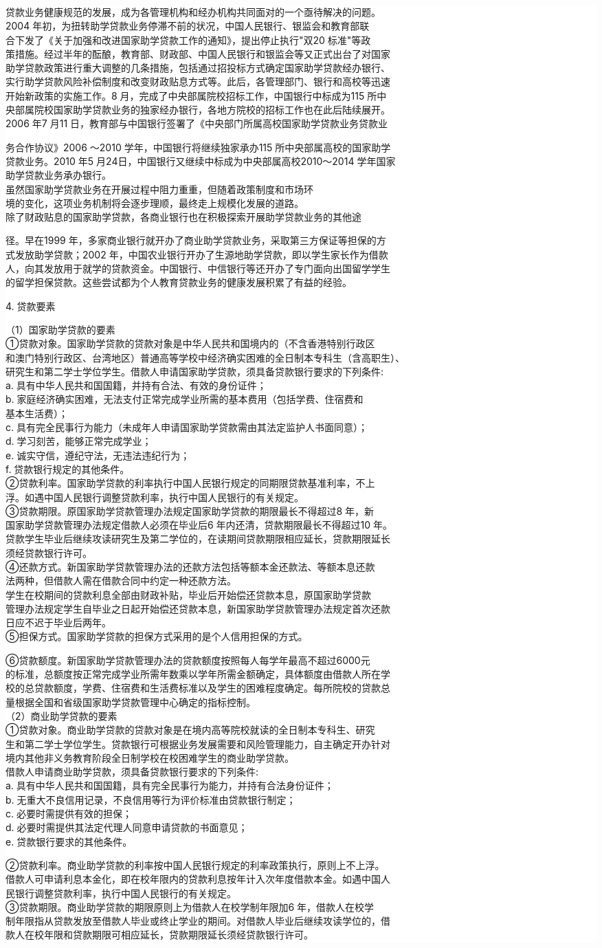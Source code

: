 贷款业务健康规范的发展，成为各管理机构和经办机构共同面对的一个亟待解决的问题。 <br />
2004 年初，为扭转助学贷款业务停滞不前的状况，中国人民银行、银监会和教育部联 <br />
合下发了《关于加强和改进国家助学贷款工作的通知》，提出停止执行&quot;双20 标准&quot;等政 <br />
策措施。经过半年的酝酿，教育部、财政部、中国人民银行和银监会等又正式出台了对国家 <br />
助学贷款政策进行重大调整的几条措施，包括通过招投标方式确定国家助学贷款经办银行、 <br />
实行助学贷款风险补偿制度和改变财政贴息方式等。此后，各管理部门、银行和高校等迅速 <br />
开始新政策的实施工作。8 月，完成了中央部属院校招标工作，中国银行中标成为115 所中 <br />
央部属院校国家助学贷款业务的独家经办银行，各地方院校的招标工作也在此后陆续展开。 <br />
2006 年7 月11 日，教育部与中国银行签署了《中央部门所属高校国家助学贷款业务贷款业</p>
    <p>务合作协议》2006 ～2010 学年，中国银行将继续独家承办115 所中央部属高校的国家助学 <br />
      贷款业务。2010 年5 月24日，中国银行又继续中标成为中央部属高校2010～2014 学年国家 <br />
      助学贷款业务承办银行。 <br />
虽然国家助学贷款业务在开展过程中阻力重重，但随着政策制度和市场环 <br />
境的变化，这项业务机制将会逐步理顺，最终走上规模化发展的道路。 <br />
除了财政贴息的国家助学贷款，各商业银行也在积极探索开展助学贷款业务的其他途 </p>
    <p>径。早在1999 年，多家商业银行就开办了商业助学贷款业务，采取第三方保证等担保的方 <br />
      式发放助学贷款；2002 年，中国农业银行开办了生源地助学贷款，即以学生家长作为借款 <br />
      人，向其发放用于就学的贷款资金。中国银行、中信银行等还开办了专门面向出国留学学生 <br />
      的留学担保贷款。这些尝试都为个人教育贷款业务的健康发展积累了有益的经验。 <br />
    </p>
    <p>4. 贷款要素</p>
    <p>（1）国家助学贷款的要素 <br />
①贷款对象。国家助学贷款的贷款对象是中华人民共和国境内的（不含香港特别行政区 <br />
和澳门特别行政区、台湾地区）普通高等学校中经济确实困难的全日制本专科生（含高职生）、 <br />
研究生和第二学士学位学生。借款人申请国家助学贷款，须具备贷款银行要求的下列条件: <br />
a. 具有中华人民共和国国籍，并持有合法、有效的身份证件； <br />
b. 家庭经济确实困难，无法支付正常完成学业所需的基本费用（包括学费、住宿费和 <br />
基本生活费）； <br />
c. 具有完全民事行为能力（未成年人申请国家助学贷款需由其法定监护人书面同意）； <br />
d. 学习刻苦，能够正常完成学业； <br />
e. 诚实守信，遵纪守法，无违法违纪行为； <br />
f. 贷款银行规定的其他条件。 <br />
②贷款利率。国家助学贷款的利率执行中国人民银行规定的同期限贷款基准利率，不上 <br />
浮。如遇中国人民银行调整贷款利率，执行中国人民银行的有关规定。 <br />
③贷款期限。原国家助学贷款管理办法规定国家助学贷款的期限最长不得超过8 年，新 <br />
国家助学贷款管理办法规定借款人必须在毕业后6 年内还清，贷款期限最长不得超过10 年。 <br />
贷款学生毕业后继续攻读研究生及第二学位的，在读期间贷款期限相应延长，贷款期限延长 <br />
须经贷款银行许可。 <br />
④还款方式。新国家助学贷款管理办法的还款方法包括等额本金还款法、等额本息还款 <br />
法两种，但借款人需在借款合同中约定一种还款方法。 <br />
学生在校期间的贷款利息全部由财政补贴，毕业后开始偿还贷款本息，原国家助学贷款 <br />
管理办法规定学生自毕业之日起开始偿还贷款本息，新国家助学贷款管理办法规定首次还款 <br />
日应不迟于毕业后两年。 <br />
⑤担保方式。国家助学贷款的担保方式采用的是个人信用担保的方式。</p>
    <p>⑥贷款额度。新国家助学贷款管理办法的贷款额度按照每人每学年最高不超过6000元 <br />
      的标准，总额度按正常完成学业所需年数乘以学年所需金额确定，具体额度由借款人所在学 <br />
      校的总贷款额度，学费、住宿费和生活费标准以及学生的困难程度确定。每所院校的贷款总 <br />
      量根据全国和省级国家助学贷款管理中心确定的指标控制。 <br />
（2）商业助学贷款的要素 <br />
①贷款对象。商业助学贷款的贷款对象是在境内高等院校就读的全日制本专科生、研究 <br />
生和第二学士学位学生。贷款银行可根据业务发展需要和风险管理能力，自主确定开办针对 <br />
境内其他非义务教育阶段全日制学校在校困难学生的商业助学贷款。 <br />
借款人申请商业助学贷款，须具备贷款银行要求的下列条件: <br />
a. 具有中华人民共和国国籍，具有完全民事行为能力，并持有合法身份证件； <br />
b. 无重大不良信用记录，不良信用等行为评价标准由贷款银行制定； <br />
c. 必要时需提供有效的担保； <br />
d. 必要时需提供其法定代理人同意申请贷款的书面意见； <br />
e. 贷款银行要求的其他条件。</p>
    <p>②贷款利率。商业助学贷款的利率按中国人民银行规定的利率政策执行，原则上不上浮。 <br />
      借款人可申请利息本金化，即在校年限内的贷款利息按年计入次年度借款本金。如遇中国人 <br />
      民银行调整贷款利率，执行中国人民银行的有关规定。 <br />
③贷款期限。商业助学贷款的期限原则上为借款人在校学制年限加6 年，借款人在校学 <br />
制年限指从贷款发放至借款人毕业或终止学业的期间。对借款人毕业后继续攻读学位的，借 <br />
款人在校年限和贷款期限可相应延长，贷款期限延长须经贷款银行许可。 <br />